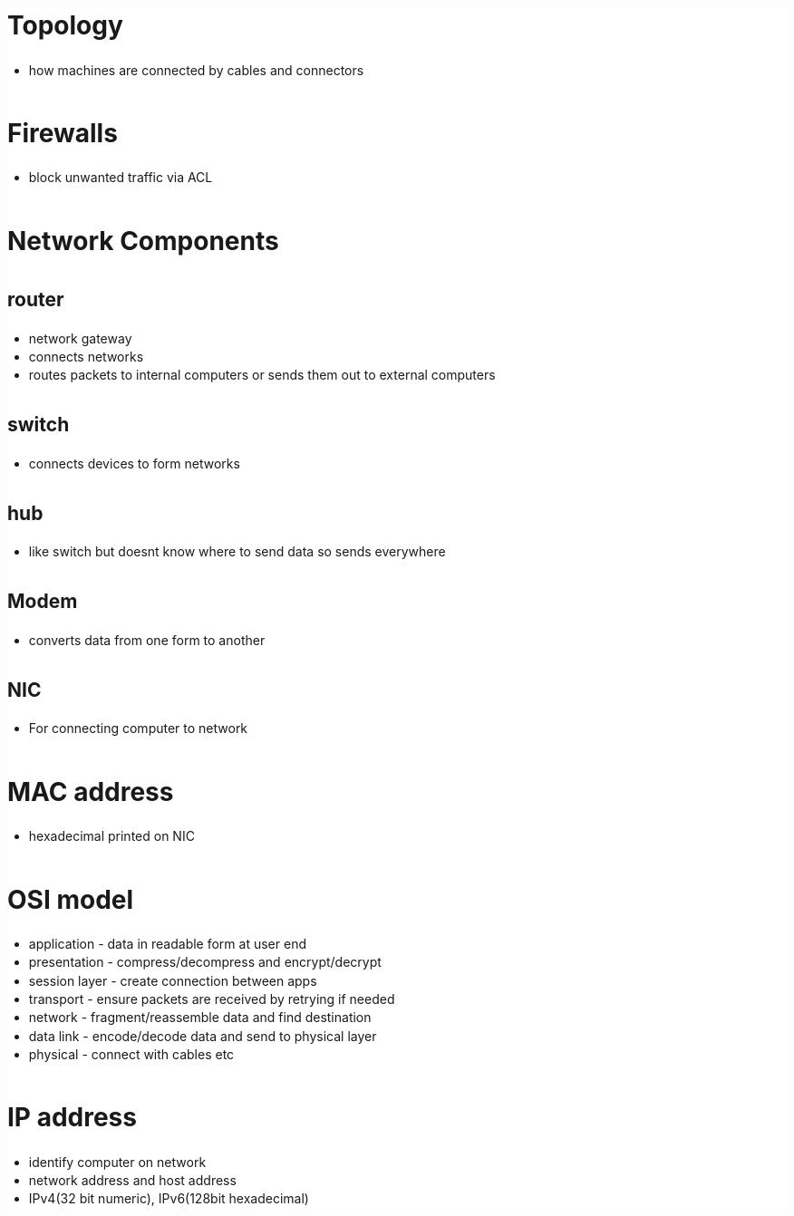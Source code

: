 # Topology
- how machines are connected by cables and connectors

# Firewalls
- block unwanted traffic via ACL

# Network Components

## router
- network gateway
- connects networks
- routes packets to internal computers or sends them out to external computers

## switch
- connects devices to form networks

## hub
- like switch but doesnt know where to send data so sends everywhere

## Modem
- converts data from one form to another

## NIC
- For connecting computer to network

# MAC address
- hexadecimal printed on NIC

# OSI model
- application - data in readable form at user end
- presentation - compress/decompress and encrypt/decrypt
- session layer - create connection between apps
- transport - ensure packets are received by retrying if needed
- network - fragment/reassemble data and find destination
- data link - encode/decode data and send to physical layer
- physical - connect with cables etc

# IP address
- identify computer on network
- network address and host address
- IPv4(32 bit numeric), IPv6(128bit hexadecimal)
